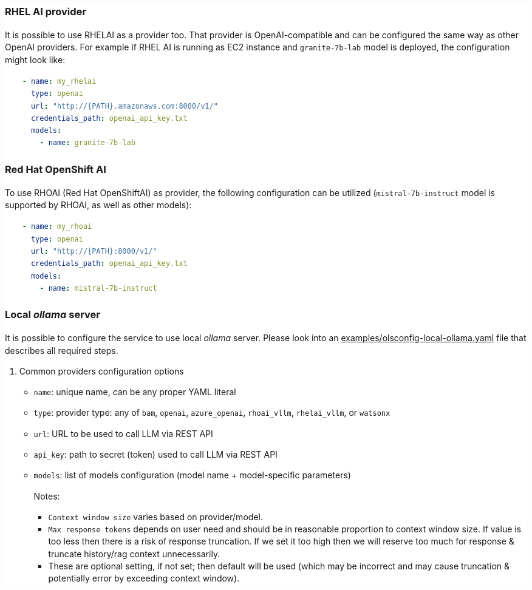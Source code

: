 ### RHEL AI provider

   It is possible to use RHELAI as a provider too. That provider is OpenAI-compatible
   and can be configured the same way as other OpenAI providers. For example if
   RHEL AI is running as EC2 instance and `granite-7b-lab` model is deployed, the
   configuration might look like:

  ```yaml
      - name: my_rhelai
        type: openai
        url: "http://{PATH}.amazonaws.com:8000/v1/"
        credentials_path: openai_api_key.txt
        models:
          - name: granite-7b-lab
  ```

### Red Hat OpenShift AI

   To use RHOAI (Red Hat OpenShiftAI) as provider, the following
   configuration can be utilized (`mistral-7b-instruct` model is supported by
   RHOAI, as well as other models):

  ```yaml
      - name: my_rhoai
        type: openai
        url: "http://{PATH}:8000/v1/"
        credentials_path: openai_api_key.txt
        models:
          - name: mistral-7b-instruct
  ```

### Local *ollama* server

   It is possible to configure the service to use local *ollama* server.
   Please look into an
   [examples/olsconfig-local-ollama.yaml](examples/olsconfig-local-ollama.yaml)
   file that describes all required steps.

   1. Common providers configuration options

       - `name`: unique name, can be any proper YAML literal
       - `type`: provider type: any of `bam`, `openai`, `azure_openai`, `rhoai_vllm`, `rhelai_vllm`, or `watsonx`
       - `url`: URL to be used to call LLM via REST API
       - `api_key`: path to secret (token) used to call LLM via REST API
       - `models`: list of models configuration (model name + model-specific parameters)

            Notes: 
            - `Context window size` varies based on provider/model.
            - `Max response tokens` depends on user need and should be in reasonable proportion to context window size. If value is too less then there is a risk of response truncation. If we set it too high then we will reserve too much for response & truncate history/rag context unnecessarily.
            - These are optional setting, if not set; then default will be used (which may be incorrect and may cause truncation & potentially error by exceeding context window).
